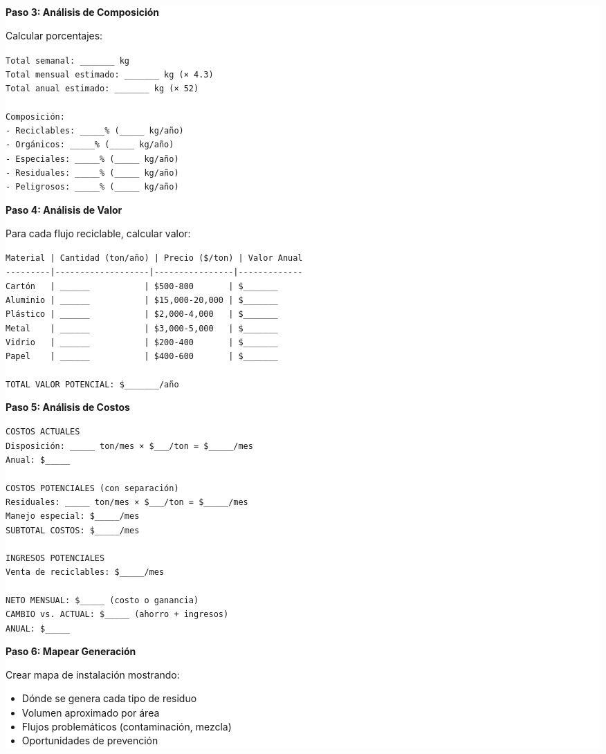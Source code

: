 **Paso 3: Análisis de Composición**

Calcular porcentajes:
```
Total semanal: _______ kg
Total mensual estimado: _______ kg (× 4.3)
Total anual estimado: _______ kg (× 52)

Composición:
- Reciclables: _____% (_____ kg/año)
- Orgánicos: _____% (_____ kg/año)
- Especiales: _____% (_____ kg/año)
- Residuales: _____% (_____ kg/año)
- Peligrosos: _____% (_____ kg/año)
```

**Paso 4: Análisis de Valor**

Para cada flujo reciclable, calcular valor:
```
Material | Cantidad (ton/año) | Precio ($/ton) | Valor Anual
---------|-------------------|----------------|-------------
Cartón   | ______           | $500-800       | $_______
Aluminio | ______           | $15,000-20,000 | $_______
Plástico | ______           | $2,000-4,000   | $_______
Metal    | ______           | $3,000-5,000   | $_______
Vidrio   | ______           | $200-400       | $_______
Papel    | ______           | $400-600       | $_______

TOTAL VALOR POTENCIAL: $_______/año
```

**Paso 5: Análisis de Costos**

```
COSTOS ACTUALES
Disposición: _____ ton/mes × $___/ton = $_____/mes
Anual: $_____

COSTOS POTENCIALES (con separación)
Residuales: _____ ton/mes × $___/ton = $_____/mes
Manejo especial: $_____/mes
SUBTOTAL COSTOS: $_____/mes

INGRESOS POTENCIALES
Venta de reciclables: $_____/mes

NETO MENSUAL: $_____ (costo o ganancia)
CAMBIO vs. ACTUAL: $_____ (ahorro + ingresos)
ANUAL: $_____
```

**Paso 6: Mapear Generación**

Crear mapa de instalación mostrando:
- Dónde se genera cada tipo de residuo
- Volumen aproximado por área
- Flujos problemáticos (contaminación, mezcla)
- Oportunidades de prevención
